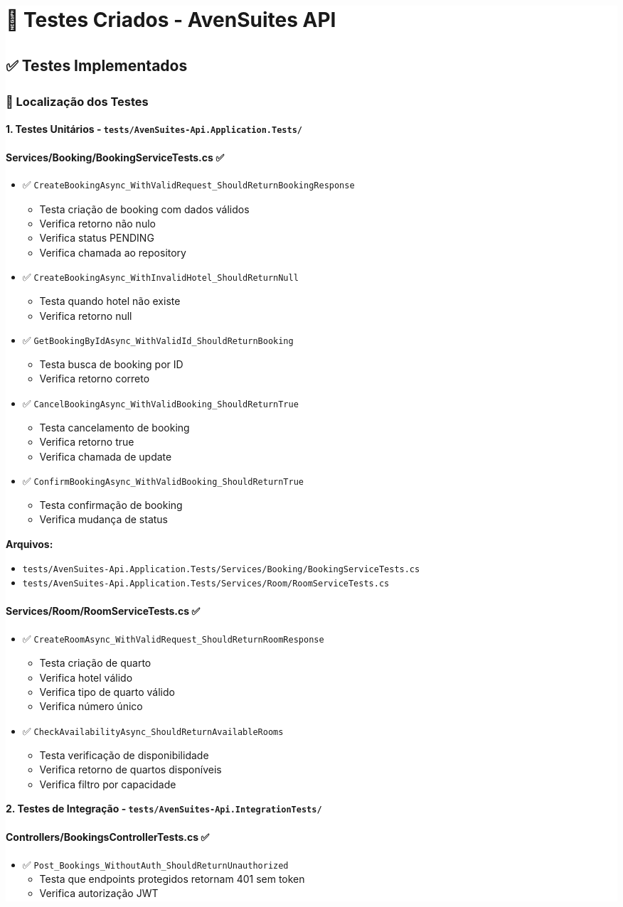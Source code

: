# 🧪 Testes Criados - AvenSuites API

## ✅ Testes Implementados

### 📁 Localização dos Testes

**1. Testes Unitários - `tests/AvenSuites-Api.Application.Tests/`**

#### Services/Booking/BookingServiceTests.cs ✅
- ✅ `CreateBookingAsync_WithValidRequest_ShouldReturnBookingResponse`
  - Testa criação de booking com dados válidos
  - Verifica retorno não nulo
  - Verifica status PENDING
  - Verifica chamada ao repository

- ✅ `CreateBookingAsync_WithInvalidHotel_ShouldReturnNull`
  - Testa quando hotel não existe
  - Verifica retorno null

- ✅ `GetBookingByIdAsync_WithValidId_ShouldReturnBooking`
  - Testa busca de booking por ID
  - Verifica retorno correto

- ✅ `CancelBookingAsync_WithValidBooking_ShouldReturnTrue`
  - Testa cancelamento de booking
  - Verifica retorno true
  - Verifica chamada de update

- ✅ `ConfirmBookingAsync_WithValidBooking_ShouldReturnTrue`
  - Testa confirmação de booking
  - Verifica mudança de status

**Arquivos:**
- `tests/AvenSuites-Api.Application.Tests/Services/Booking/BookingServiceTests.cs`
- `tests/AvenSuites-Api.Application.Tests/Services/Room/RoomServiceTests.cs`

#### Services/Room/RoomServiceTests.cs ✅
- ✅ `CreateRoomAsync_WithValidRequest_ShouldReturnRoomResponse`
  - Testa criação de quarto
  - Verifica hotel válido
  - Verifica tipo de quarto válido
  - Verifica número único

- ✅ `CheckAvailabilityAsync_ShouldReturnAvailableRooms`
  - Testa verificação de disponibilidade
  - Verifica retorno de quartos disponíveis
  - Verifica filtro por capacidade

**2. Testes de Integração - `tests/AvenSuites-Api.IntegrationTests/`**

#### Controllers/BookingsControllerTests.cs ✅
- ✅ `Post_Bookings_WithoutAuth_ShouldReturnUnauthorized`
  - Testa que endpoints protegidos retornam 401 sem token
  - Verifica autorização JWT

